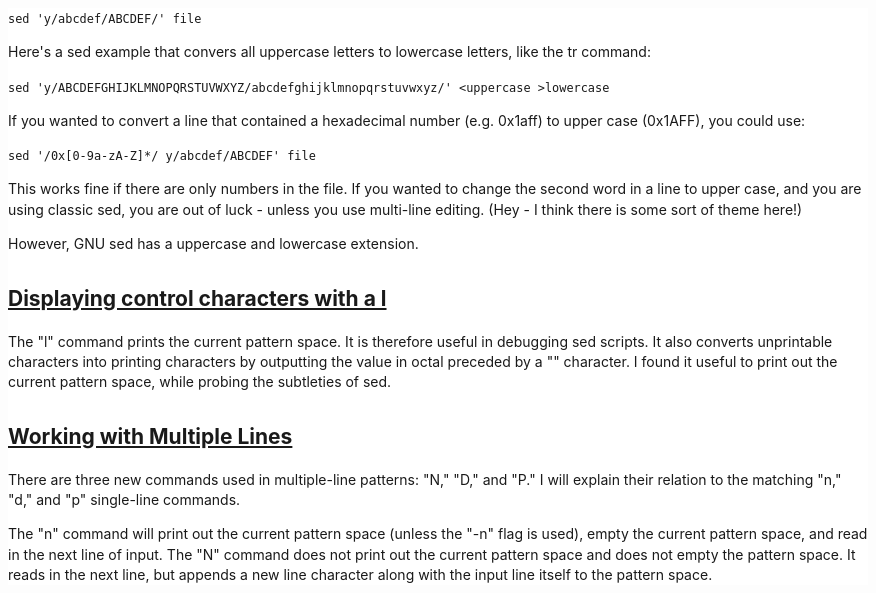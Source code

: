     sed 'y/abcdef/ABCDEF/' file
    

Here's a sed example that convers all uppercase letters to lowercase letters, like the tr command:

    
    sed 'y/ABCDEFGHIJKLMNOPQRSTUVWXYZ/abcdefghijklmnopqrstuvwxyz/' <uppercase >lowercase
    

If you wanted to convert a line that contained a hexadecimal number
(e.g. 0x1aff) to
upper case (0x1AFF), you could use:

    
    sed '/0x[0-9a-zA-Z]*/ y/abcdef/ABCDEF' file
    

This works fine if there are only numbers in the file.
If you wanted to change the second word in a line to upper case, and you are using classic sed, you
are out of luck - unless you use multi-line editing.
(Hey - I think there is some sort of theme here!)

However, GNU sed has a uppercase and lowercase extension.

## [Displaying control characters with a l](Sed.html#toc-uh-50)

The
"l" command prints the current pattern space.
It is therefore useful in debugging
sed scripts. It also converts unprintable characters into
printing characters by outputting the value in octal preceded by a
"\" character.
I found it useful to print out the current pattern space, while
probing the subtleties of
sed. 

## [Working with Multiple Lines](Sed.html#toc-uh-51)

There are three new commands used in multiple-line patterns:
"N," 
"D," and
"P." I will explain their relation to the matching 
"n," 
"d," and
"p" single-line commands.

The
"n" command will print out the current pattern space (unless the
"-n" flag is used), empty the current pattern space, 
and read in the next line of input.
The
"N" command does
not print out the current pattern space and does
not empty the pattern space. It reads in the next line, but appends a new
line character along with the input line itself to
the pattern space. 
